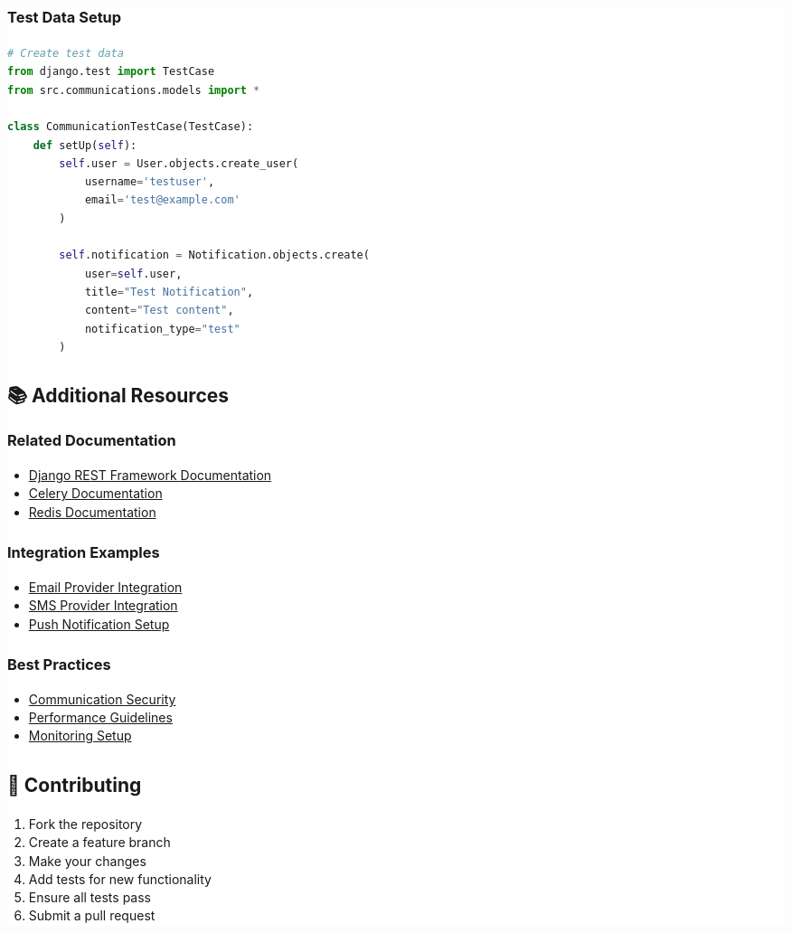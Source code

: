 ### Test Data Setup

```python
# Create test data
from django.test import TestCase
from src.communications.models import *

class CommunicationTestCase(TestCase):
    def setUp(self):
        self.user = User.objects.create_user(
            username='testuser',
            email='test@example.com'
        )

        self.notification = Notification.objects.create(
            user=self.user,
            title="Test Notification",
            content="Test content",
            notification_type="test"
        )
```

## 📚 Additional Resources

### Related Documentation

- [Django REST Framework Documentation](https://www.django-rest-framework.org/)
- [Celery Documentation](https://docs.celeryproject.org/)
- [Redis Documentation](https://redis.io/documentation)

### Integration Examples

- [Email Provider Integration](examples/email_providers.md)
- [SMS Provider Integration](examples/sms_providers.md)
- [Push Notification Setup](examples/push_notifications.md)

### Best Practices

- [Communication Security](docs/security.md)
- [Performance Guidelines](docs/performance.md)
- [Monitoring Setup](docs/monitoring.md)

## 🤝 Contributing

1. Fork the repository
2. Create a feature branch
3. Make your changes
4. Add tests for new functionality
5. Ensure all tests pass
6. Submit a pull request
